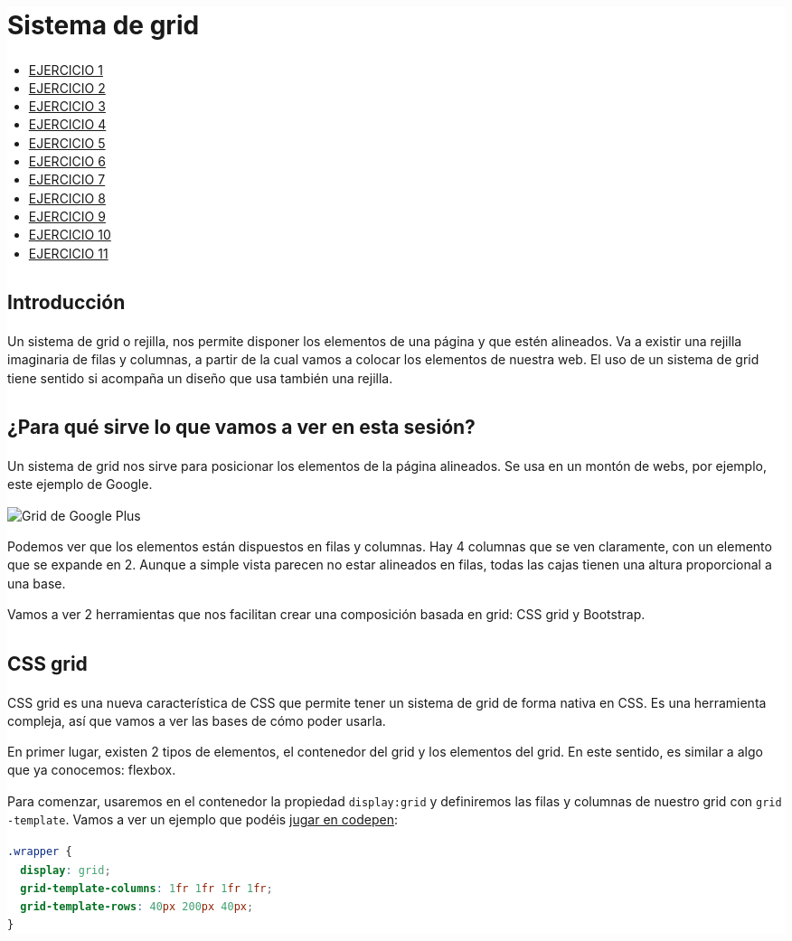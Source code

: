 # Sistema de grid



- [EJERCICIO 1](#ejercicio-1)
- [EJERCICIO 2](#ejercicio-2)
- [EJERCICIO 3](#ejercicio-3)
- [EJERCICIO 4](#ejercicio-4)
- [EJERCICIO 5](#ejercicio-5)
- [EJERCICIO 6](#ejercicio-6)
- [EJERCICIO 7](#ejercicio-7)
- [EJERCICIO 8](#ejercicio-8)
- [EJERCICIO 9](#ejercicio-9)
- [EJERCICIO 10](#ejercicio-10)
- [EJERCICIO 11](#ejercicio-11)



## Introducción

Un sistema de grid o rejilla, nos permite disponer los elementos de una página y que estén alineados. Va a existir una rejilla imaginaria de filas y columnas, a partir de la cual vamos a colocar los elementos de nuestra web. El uso de un sistema de grid tiene sentido si acompaña un diseño que usa también una rejilla.

## ¿Para qué sirve lo que vamos a ver en esta sesión?

Un sistema de grid nos sirve para posicionar los elementos de la página alineados. Se usa en un montón de webs, por ejemplo, este ejemplo de Google.

![Grid de Google Plus](assets/images/1-12/grid-example.png)

Podemos ver que los elementos están dispuestos en filas y columnas. Hay 4 columnas que se ven claramente, con un elemento que se expande en 2. Aunque a simple vista parecen no estar alineados en filas, todas las cajas tienen una altura proporcional a una base.

Vamos a ver 2 herramientas que nos facilitan crear una composición basada en grid: CSS grid y Bootstrap.

## CSS grid

CSS grid es una nueva característica de CSS que permite tener un sistema de grid de forma nativa en CSS. Es una herramienta compleja, así que vamos a ver las bases de cómo poder usarla.

En primer lugar, existen 2 tipos de elementos, el contenedor del grid y los elementos del grid. En este sentido, es similar a algo que ya conocemos: flexbox.

Para comenzar, usaremos en el contenedor la propiedad `display:grid` y definiremos las filas y columnas de nuestro grid con `grid-template`. Vamos a ver un ejemplo que podéis [jugar en codepen](https://codepen.io/adalab/pen/JMXwbL?editors=1100):

```css
.wrapper {
  display: grid;
  grid-template-columns: 1fr 1fr 1fr 1fr;
  grid-template-rows: 40px 200px 40px;
}
```
